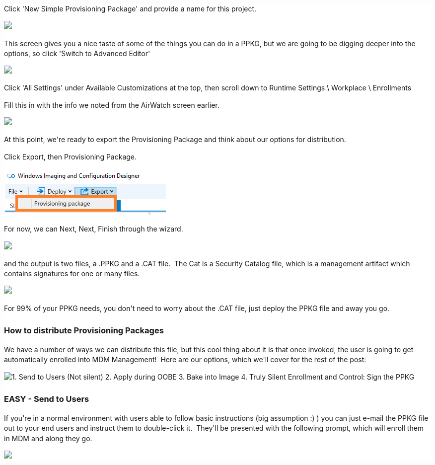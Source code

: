 Click 'New Simple Provisioning Package' and provide a name for this project.

![](https://foxdeploy.files.wordpress.com/2017/05/newppkg01.png?w=636)

This screen gives you a nice taste of some of the things you can do in a PPKG, but we are going to be digging deeper into the options, so click 'Switch to Advanced Editor'

![](https://foxdeploy.files.wordpress.com/2017/05/newppkg02.png?w=636)

Click 'All Settings' under Available Customizations at the top, then scroll down to Runtime Settings \\ Workplace \\ Enrollments

Fill this in with the info we noted from the AirWatch screen earlier.

![](https://foxdeploy.files.wordpress.com/2017/05/newppkg03.png?w=636)

At this point, we're ready to export the Provisioning Package and think about our options for distribution.

Click Export, then Provisioning Package.

![](images/newppkg04.png)

For now, we can Next, Next, Finish through the wizard.

![](https://foxdeploy.files.wordpress.com/2017/05/ppkgif.gif?w=636)

and the output is two files, a .PPKG and a .CAT file.  The Cat is a Security Catalog file, which is a management artifact which contains signatures for one or many files.

![](https://foxdeploy.files.wordpress.com/2017/05/outputfiles.png?w=636)

For 99% of your PPKG needs, you don't need to worry about the .CAT file, just deploy the PPKG file and away you go.

### How to distribute Provisioning Packages

We have a number of ways we can distribute this file, but this cool thing about it is that once invoked, the user is going to get automatically enrolled into MDM Management!  Here are our options, which we'll cover for the rest of the post:

![1. Send to Users (Not silent) 2. Apply during OOBE 3. Bake into Image 4. Truly Silent Enrollment and Control: Sign the PPKG](https://foxdeploy.files.wordpress.com/2017/05/mdm-four-main.png?w=636)

### EASY - Send to Users

If you're in a normal environment with users able to follow basic instructions (big assumption :) ) you can just e-mail the PPKG file out to your end users and instruct them to double-click it.  They'll be presented with the following prompt, which will enroll them in MDM and along they go.

![](https://foxdeploy.files.wordpress.com/2017/05/enroll.png?w=636)
